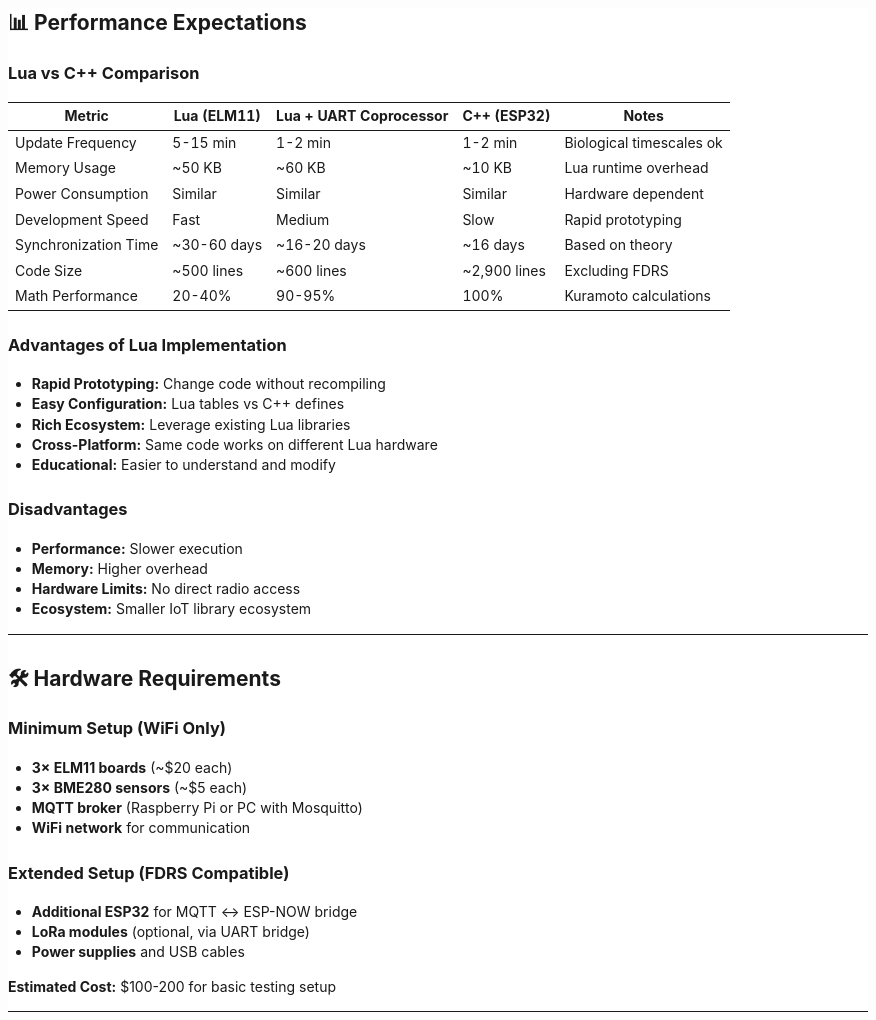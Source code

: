 
## 📊 Performance Expectations

### Lua vs C++ Comparison

| Metric | Lua (ELM11) | Lua + UART Coprocessor | C++ (ESP32) | Notes |
|--------|-------------|-------------------------|-------------|-------|
| Update Frequency | 5-15 min | 1-2 min | 1-2 min | Biological timescales ok |
| Memory Usage | ~50 KB | ~60 KB | ~10 KB | Lua runtime overhead |
| Power Consumption | Similar | Similar | Similar | Hardware dependent |
| Development Speed | Fast | Medium | Slow | Rapid prototyping |
| Synchronization Time | ~30-60 days | ~16-20 days | ~16 days | Based on theory |
| Code Size | ~500 lines | ~600 lines | ~2,900 lines | Excluding FDRS |
| Math Performance | 20-40% | 90-95% | 100% | Kuramoto calculations |

### Advantages of Lua Implementation
- **Rapid Prototyping:** Change code without recompiling
- **Easy Configuration:** Lua tables vs C++ defines
- **Rich Ecosystem:** Leverage existing Lua libraries
- **Cross-Platform:** Same code works on different Lua hardware
- **Educational:** Easier to understand and modify

### Disadvantages
- **Performance:** Slower execution
- **Memory:** Higher overhead
- **Hardware Limits:** No direct radio access
- **Ecosystem:** Smaller IoT library ecosystem

---

## 🛠️ Hardware Requirements

### Minimum Setup (WiFi Only)
- **3× ELM11 boards** (~$20 each)
- **3× BME280 sensors** (~$5 each)
- **MQTT broker** (Raspberry Pi or PC with Mosquitto)
- **WiFi network** for communication

### Extended Setup (FDRS Compatible)
- **Additional ESP32** for MQTT ↔ ESP-NOW bridge
- **LoRa modules** (optional, via UART bridge)
- **Power supplies** and USB cables

**Estimated Cost:** $100-200 for basic testing setup

---